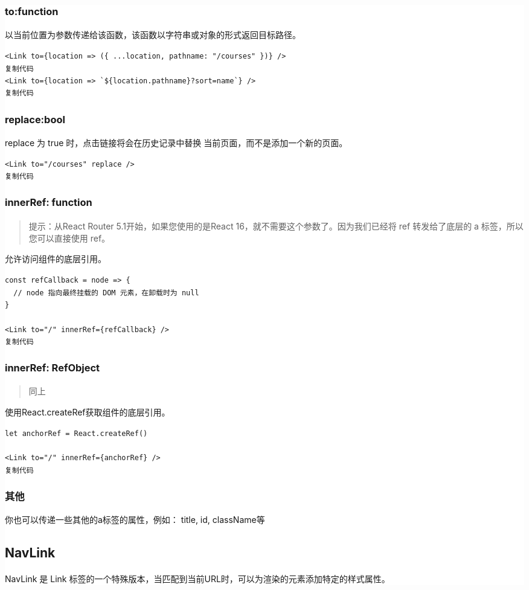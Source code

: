 ### to:function

以当前位置为参数传递给该函数，该函数以字符串或对象的形式返回目标路径。

```
<Link to={location => ({ ...location, pathname: "/courses" })} />
复制代码
<Link to={location => `${location.pathname}?sort=name`} />
复制代码
```

### replace:bool

replace 为 true 时，点击链接将会在历史记录中替换 当前页面，而不是添加一个新的页面。

```
<Link to="/courses" replace />
复制代码
```

### innerRef: function

>   提示：从React Router 5.1开始，如果您使用的是React 16，就不需要这个参数了。因为我们已经将 ref 转发给了底层的 a 标签，所以您可以直接使用 ref。

允许访问组件的底层引用。

```
const refCallback = node => {
  // node 指向最终挂载的 DOM 元素，在卸载时为 null
}

<Link to="/" innerRef={refCallback} />
复制代码
```

### innerRef: RefObject

>   同上

使用React.createRef获取组件的底层引用。

```
let anchorRef = React.createRef()

<Link to="/" innerRef={anchorRef} />
复制代码
```

### 其他

你也可以传递一些其他的a标签的属性，例如： title, id, className等

## NavLink

NavLink 是 Link 标签的一个特殊版本，当匹配到当前URL时，可以为渲染的元素添加特定的样式属性。
